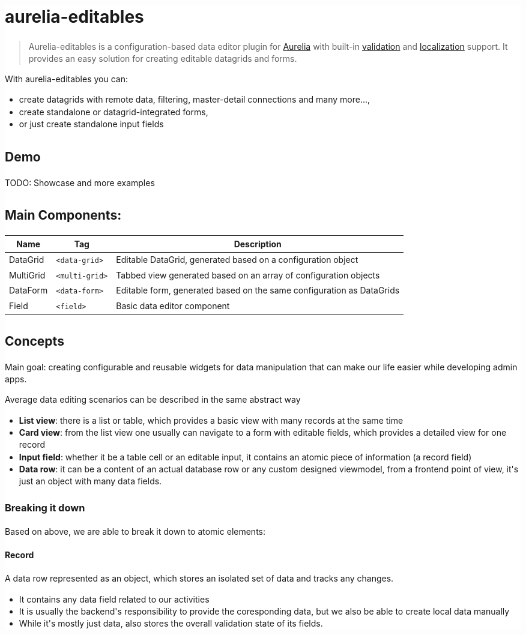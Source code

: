 # aurelia-editables

> Aurelia-editables is a configuration-based data editor plugin for [Aurelia](http://aurelia.io/) with built-in [validation](http://github.com/aurelia/validation) and [localization](http://github.com/aurelia/i18n) support. It provides an easy solution for creating editable datagrids and forms.

With aurelia-editables you can:

* create datagrids with remote data, filtering, master-detail connections and many more..., 
* create standalone or datagrid-integrated forms,
* or just create standalone input fields

  
## Demo
TODO: Showcase and more examples 

## Main Components:

| Name | Tag | Description |
| ---- | --- | ----------- |
| DataGrid | `<data-grid>` | Editable DataGrid, generated based on a configuration object |
| MultiGrid | `<multi-grid>` | Tabbed view generated based on an array of configuration objects |
| DataForm | `<data-form>` | Editable form, generated based on the same configuration as DataGrids |
| Field | `<field>` | Basic data editor component |

## Concepts
Main goal: creating configurable and reusable widgets for data manipulation that can make our life easier while developing admin apps.

Average data editing scenarios can be described in the same abstract way

* **List view**: there is a list or table, which provides a basic view with many records at the same time 
* **Card view**: from the list view one usually can navigate to a form with editable fields, which provides a detailed view for one record
* **Input field**: whether it be a table cell or an editable input, it contains an atomic piece of information (a record field)
* **Data row**: it can be a content of an actual database row or any custom designed viewmodel, from a frontend point of view, it's just an object with many data fields.

### Breaking it down
Based on above, we are able to break it down to atomic elements:

#### Record
A data row represented as an object, which stores an isolated set of data and tracks any changes.

* It contains any data field related to our activities
* It is usually the backend's responsibility to provide the coresponding data, but we also be able to create local data manually
* While it's mostly just data, also stores the overall validation state of its fields.  

